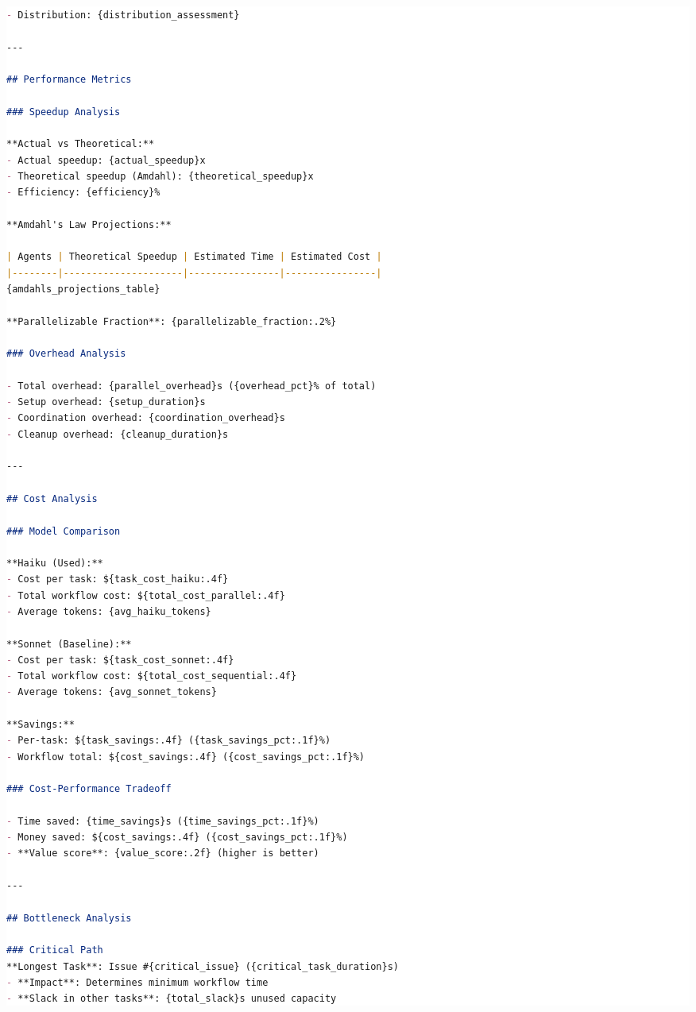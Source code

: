 ```markdown
- Distribution: {distribution_assessment}

---

## Performance Metrics

### Speedup Analysis

**Actual vs Theoretical:**
- Actual speedup: {actual_speedup}x
- Theoretical speedup (Amdahl): {theoretical_speedup}x
- Efficiency: {efficiency}%

**Amdahl's Law Projections:**

| Agents | Theoretical Speedup | Estimated Time | Estimated Cost |
|--------|---------------------|----------------|----------------|
{amdahls_projections_table}

**Parallelizable Fraction**: {parallelizable_fraction:.2%}

### Overhead Analysis

- Total overhead: {parallel_overhead}s ({overhead_pct}% of total)
- Setup overhead: {setup_duration}s
- Coordination overhead: {coordination_overhead}s
- Cleanup overhead: {cleanup_duration}s

---

## Cost Analysis

### Model Comparison

**Haiku (Used):**
- Cost per task: ${task_cost_haiku:.4f}
- Total workflow cost: ${total_cost_parallel:.4f}
- Average tokens: {avg_haiku_tokens}

**Sonnet (Baseline):**
- Cost per task: ${task_cost_sonnet:.4f}
- Total workflow cost: ${total_cost_sequential:.4f}
- Average tokens: {avg_sonnet_tokens}

**Savings:**
- Per-task: ${task_savings:.4f} ({task_savings_pct:.1f}%)
- Workflow total: ${cost_savings:.4f} ({cost_savings_pct:.1f}%)

### Cost-Performance Tradeoff

- Time saved: {time_savings}s ({time_savings_pct:.1f}%)
- Money saved: ${cost_savings:.4f} ({cost_savings_pct:.1f}%)
- **Value score**: {value_score:.2f} (higher is better)

---

## Bottleneck Analysis

### Critical Path
**Longest Task**: Issue #{critical_issue} ({critical_task_duration}s)
- **Impact**: Determines minimum workflow time
- **Slack in other tasks**: {total_slack}s unused capacity

```